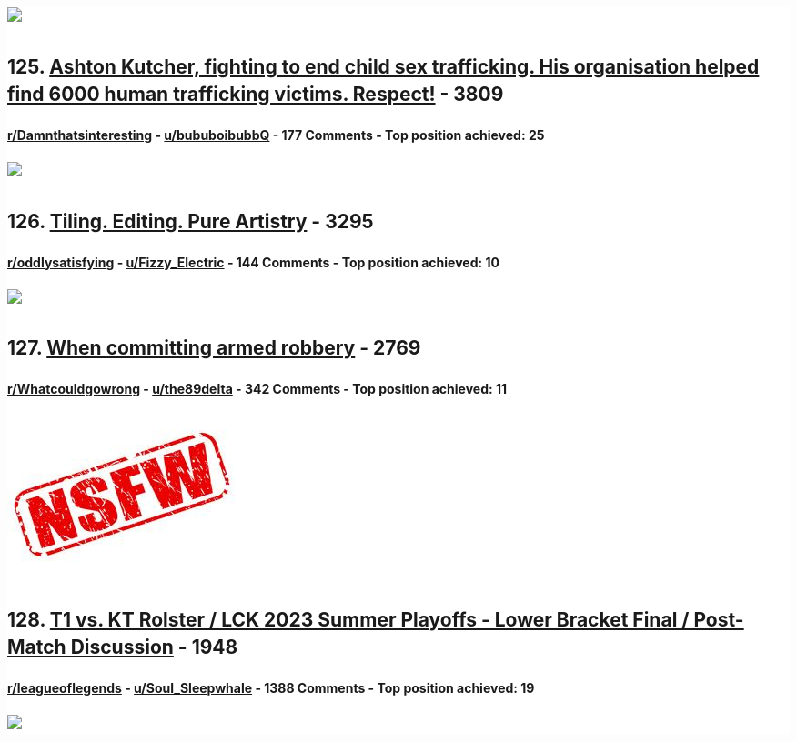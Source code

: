 <a href="https://i.redd.it/fbi2n8g9u5jb1.png"><img src="https://b.thumbs.redditmedia.com/oxfE-uhar080kbeL-OHdnW5NKZGTwkXKcyLolzGcsVA.jpg"></img></a>

## 125. [Ashton Kutcher, fighting to end child sex trafficking. His organisation helped find 6000 human trafficking victims. Respect!](http://reddit.com/r/Damnthatsinteresting/comments/15vbaa0/ashton_kutcher_fighting_to_end_child_sex/) - 3809
#### [r/Damnthatsinteresting](http://reddit.com/r/Damnthatsinteresting) - [u/bububoibubbQ](http://reddit.com/u/bububoibubbQ) - 177 Comments - Top position achieved: 25

<a href="https://v.redd.it/prc0j2pla1jb1"><img src="https://external-preview.redd.it/eHR1czl3ZmxhMWpiMd95wNmUsJpNxU9zF2q1LdnIFWLdHTDPr-xcEQ3V3Z7r.png?width=140&amp;height=78&amp;crop=140:78,smart&amp;format=jpg&amp;v=enabled&amp;lthumb=true&amp;s=db11f8d65ac1f42f5ac1f108e95131ac46f61252"></img></a>

## 126. [Tiling. Editing. Pure Artistry](http://reddit.com/r/oddlysatisfying/comments/15vz2hq/tiling_editing_pure_artistry/) - 3295
#### [r/oddlysatisfying](http://reddit.com/r/oddlysatisfying) - [u/Fizzy_Electric](http://reddit.com/u/Fizzy_Electric) - 144 Comments - Top position achieved: 10

<a href="https://v.redd.it/074281usf6jb1"><img src="https://external-preview.redd.it/djZ6dzVwcHNmNmpiMVmB5d4FdeVJjuXxJ2lF_FbBJ04O6LjkvYoDtysKd_ZB.png?width=140&amp;height=140&amp;crop=140:140,smart&amp;format=jpg&amp;v=enabled&amp;lthumb=true&amp;s=fd9dd2960a67fe800cd1948c61ecb907c228a8d7"></img></a>

## 127. [When committing armed robbery](http://reddit.com/r/Whatcouldgowrong/comments/15vsxll/when_committing_armed_robbery/) - 2769
#### [r/Whatcouldgowrong](http://reddit.com/r/Whatcouldgowrong) - [u/the89delta](http://reddit.com/u/the89delta) - 342 Comments - Top position achieved: 11

<a href="https://v.redd.it/b69g4orv25jb1"><img src="https://github.com/mgerb/top-of-reddit/raw/master/nsfw.jpg"></img></a>

## 128. [T1 vs. KT Rolster / LCK 2023 Summer Playoffs - Lower Bracket Final / Post-Match Discussion](http://reddit.com/r/leagueoflegends/comments/15vd06w/t1_vs_kt_rolster_lck_2023_summer_playoffs_lower/) - 1948
#### [r/leagueoflegends](http://reddit.com/r/leagueoflegends) - [u/Soul_Sleepwhale](http://reddit.com/u/Soul_Sleepwhale) - 1388 Comments - Top position achieved: 19

<a href="https://www.reddit.com/r/leagueoflegends/comments/15vd06w/t1_vs_kt_rolster_lck_2023_summer_playoffs_lower/"><img src="spoiler"></img></a>

